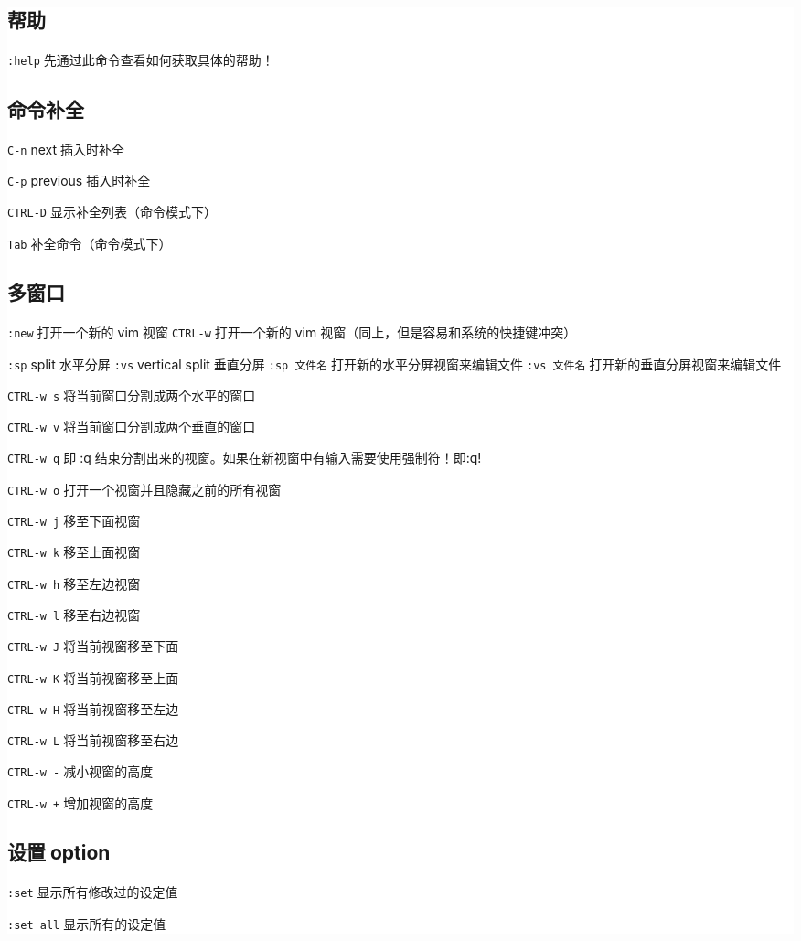 ## 帮助

`:help` 先通过此命令查看如何获取具体的帮助！



## 命令补全

`C-n` next 插入时补全

`C-p` previous 插入时补全

`CTRL-D` 显示补全列表（命令模式下）

`Tab` 补全命令（命令模式下）

## 多窗口

`:new` 打开一个新的 vim 视窗
`CTRL-w` 打开一个新的 vim 视窗（同上，但是容易和系统的快捷键冲突）

`:sp` split 水平分屏
`:vs` vertical split 垂直分屏
`:sp 文件名` 打开新的水平分屏视窗来编辑文件
`:vs 文件名` 打开新的垂直分屏视窗来编辑文件

`CTRL-w s` 将当前窗口分割成两个水平的窗口

`CTRL-w v` 将当前窗口分割成两个垂直的窗口

`CTRL-w q` 即 :q 结束分割出来的视窗。如果在新视窗中有输入需要使用强制符！即:q!

`CTRL-w o` 打开一个视窗并且隐藏之前的所有视窗

`CTRL-w j` 移至下面视窗

`CTRL-w k` 移至上面视窗

`CTRL-w h` 移至左边视窗

`CTRL-w l` 移至右边视窗

`CTRL-w J` 将当前视窗移至下面

`CTRL-w K` 将当前视窗移至上面

`CTRL-w H` 将当前视窗移至左边

`CTRL-w L` 将当前视窗移至右边

`CTRL-w -` 减小视窗的高度

`CTRL-w +` 增加视窗的高度

## 设置 option

`:set` 显示所有修改过的设定值

`:set all` 显示所有的设定值
